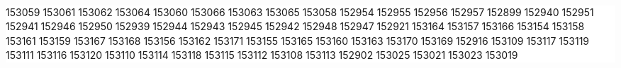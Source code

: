 153059
153061
153062
153064
153060
153066
153063
153065
153058
152954
152955
152956
152957
152899
152940
152951
152941
152946
152950
152939
152944
152943
152945
152942
152948
152947
152921
153164
153157
153166
153154
153158
153161
153159
153167
153168
153156
153162
153171
153155
153165
153160
153163
153170
153169
152916
153109
153117
153119
153111
153116
153120
153110
153114
153118
153115
153112
153108
153113
152902
153025
153021
153023
153019